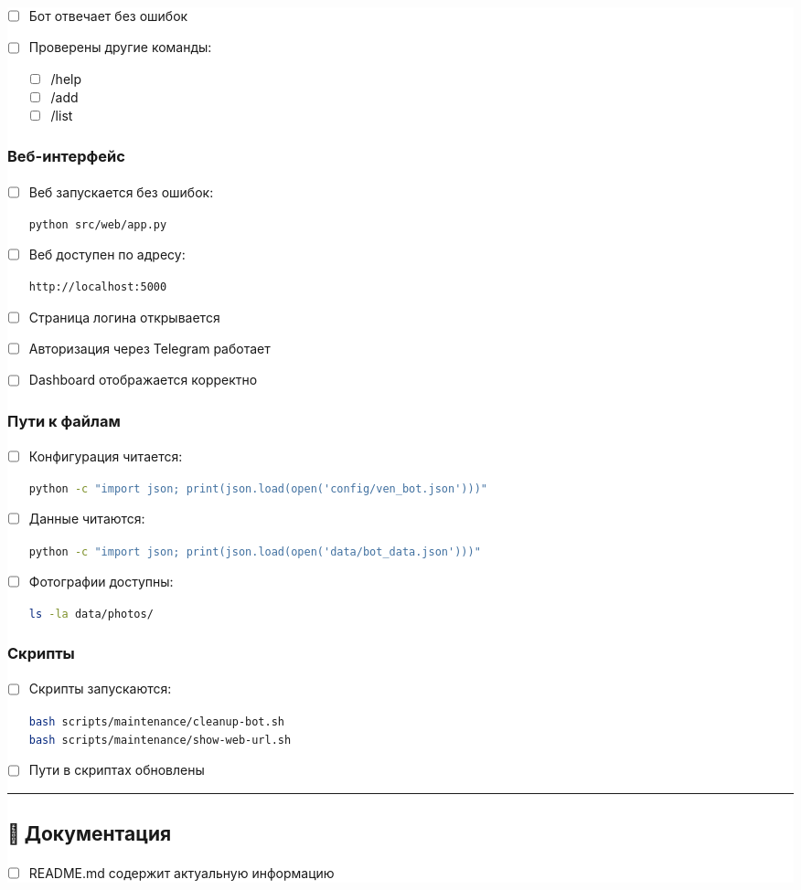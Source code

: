 - [ ] Бот отвечает без ошибок

- [ ] Проверены другие команды:
  - [ ] /help
  - [ ] /add
  - [ ] /list

### Веб-интерфейс

- [ ] Веб запускается без ошибок:
  ```bash
  python src/web/app.py
  ```

- [ ] Веб доступен по адресу:
  ```
  http://localhost:5000
  ```

- [ ] Страница логина открывается

- [ ] Авторизация через Telegram работает

- [ ] Dashboard отображается корректно

### Пути к файлам

- [ ] Конфигурация читается:
  ```bash
  python -c "import json; print(json.load(open('config/ven_bot.json')))"
  ```

- [ ] Данные читаются:
  ```bash
  python -c "import json; print(json.load(open('data/bot_data.json')))"
  ```

- [ ] Фотографии доступны:
  ```bash
  ls -la data/photos/
  ```

### Скрипты

- [ ] Скрипты запускаются:
  ```bash
  bash scripts/maintenance/cleanup-bot.sh
  bash scripts/maintenance/show-web-url.sh
  ```

- [ ] Пути в скриптах обновлены

---

## 📝 Документация

- [ ] README.md содержит актуальную информацию
